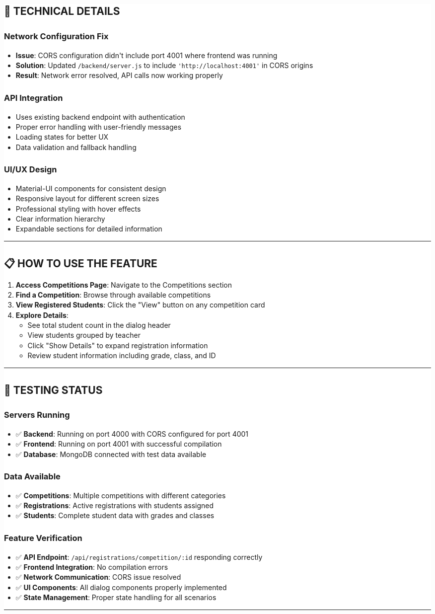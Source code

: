 
## 🔧 **TECHNICAL DETAILS**

### **Network Configuration Fix**
- **Issue**: CORS configuration didn't include port 4001 where frontend was running
- **Solution**: Updated `/backend/server.js` to include `'http://localhost:4001'` in CORS origins
- **Result**: Network error resolved, API calls now working properly

### **API Integration**
- Uses existing backend endpoint with authentication
- Proper error handling with user-friendly messages
- Loading states for better UX
- Data validation and fallback handling

### **UI/UX Design**
- Material-UI components for consistent design
- Responsive layout for different screen sizes
- Professional styling with hover effects
- Clear information hierarchy
- Expandable sections for detailed information

---

## 📋 **HOW TO USE THE FEATURE**

1. **Access Competitions Page**: Navigate to the Competitions section
2. **Find a Competition**: Browse through available competitions
3. **View Registered Students**: Click the "View" button on any competition card
4. **Explore Details**: 
   - See total student count in the dialog header
   - View students grouped by teacher
   - Click "Show Details" to expand registration information
   - Review student information including grade, class, and ID

---

## 🧪 **TESTING STATUS**

### **Servers Running**
- ✅ **Backend**: Running on port 4000 with CORS configured for port 4001
- ✅ **Frontend**: Running on port 4001 with successful compilation
- ✅ **Database**: MongoDB connected with test data available

### **Data Available**
- ✅ **Competitions**: Multiple competitions with different categories
- ✅ **Registrations**: Active registrations with students assigned
- ✅ **Students**: Complete student data with grades and classes

### **Feature Verification**
- ✅ **API Endpoint**: `/api/registrations/competition/:id` responding correctly
- ✅ **Frontend Integration**: No compilation errors
- ✅ **Network Communication**: CORS issue resolved
- ✅ **UI Components**: All dialog components properly implemented
- ✅ **State Management**: Proper state handling for all scenarios

---